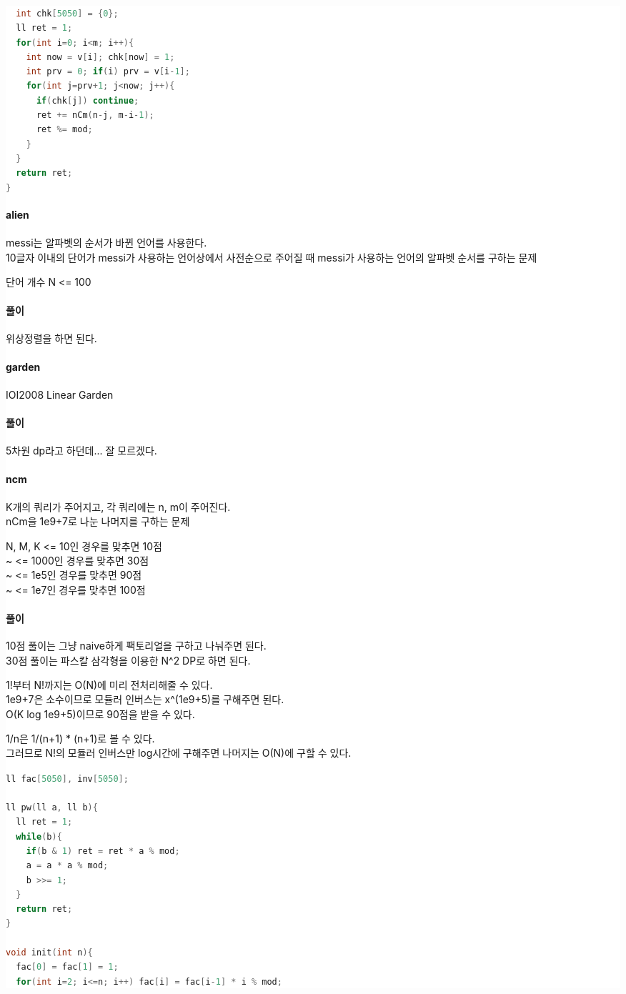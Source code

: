 ```cpp
  int chk[5050] = {0};
  ll ret = 1;
  for(int i=0; i<m; i++){
    int now = v[i]; chk[now] = 1;
    int prv = 0; if(i) prv = v[i-1];
    for(int j=prv+1; j<now; j++){
      if(chk[j]) continue;
      ret += nCm(n-j, m-i-1);
      ret %= mod;
    }
  }
  return ret;
}
```

#### alien
messi는 알파벳의 순서가 바뀐 언어를 사용한다.<br>
10글자 이내의 단어가 messi가 사용하는 언어상에서 사전순으로 주어질 때 messi가 사용하는 언어의 알파벳 순서를 구하는 문제

단어 개수 N <= 100

#### 풀이
위상정렬을 하면 된다.

#### garden
IOI2008 Linear Garden

#### 풀이
5차원 dp라고 하던데... 잘 모르겠다.

#### ncm
K개의 쿼리가 주어지고, 각 쿼리에는 n, m이 주어진다.<br>
nCm을 1e9+7로 나눈 나머지를 구하는 문제

N, M, K <= 10인 경우를 맞추면 10점<br>
~ <= 1000인 경우를 맞추면 30점<br>
~ <= 1e5인 경우를 맞추면 90점<br>
~ <= 1e7인 경우를 맞추면 100점

#### 풀이
10점 풀이는 그냥 naive하게 팩토리얼을 구하고 나눠주면 된다.<br>
30점 풀이는 파스칼 삼각형을 이용한 N^2 DP로 하면 된다.

1!부터 N!까지는 O(N)에 미리 전처리해줄 수 있다.<Br>
1e9+7은 소수이므로 모듈러 인버스는 x^(1e9+5)를 구해주면 된다.<br>
O(K log 1e9+5)이므로 90점을 받을 수 있다.

1/n은 1/(n+1) * (n+1)로 볼 수 있다.<br>
그러므로 N!의 모듈러 인버스만 log시간에 구해주면 나머지는 O(N)에 구할 수 있다.

```cpp
ll fac[5050], inv[5050];

ll pw(ll a, ll b){
  ll ret = 1;
  while(b){
    if(b & 1) ret = ret * a % mod;
    a = a * a % mod;
    b >>= 1;
  }
  return ret;
}

void init(int n){
  fac[0] = fac[1] = 1;
  for(int i=2; i<=n; i++) fac[i] = fac[i-1] * i % mod;
```